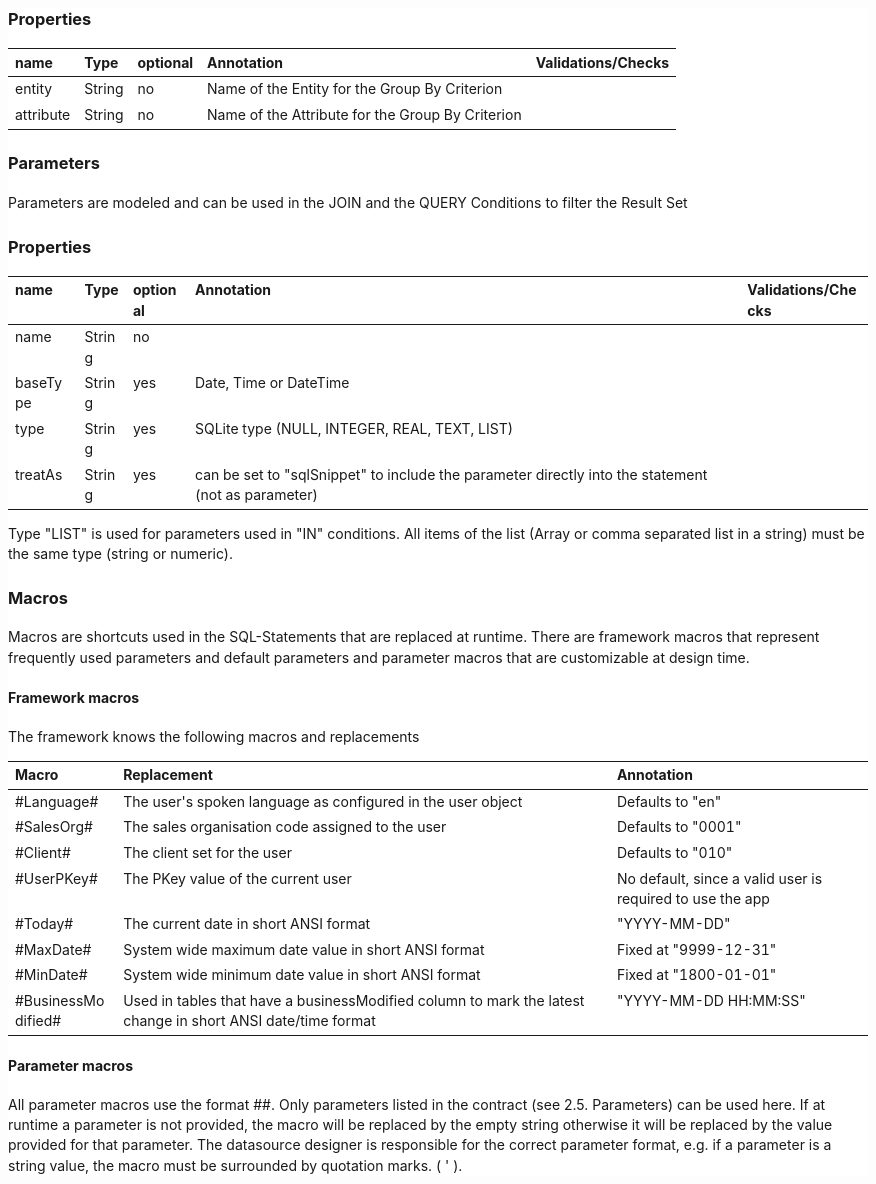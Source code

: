### Properties
| name           | Type  | optional | Annotation                              | Validations/Checks|
|:---------------|:------|:---------|:----------------------------------------|:------------------|
|entity|String|no|Name of the Entity for the Group By Criterion||	 
|attribute|String|no|Name of the Attribute for the Group By Criterion||

### Parameters
Parameters are modeled and can be used in the JOIN and the QUERY Conditions to filter the Result Set

### Properties
| name           | Type  | optional | Annotation                              | Validations/Checks|
|:---------------|:------|:---------|:----------------------------------------|:------------------|
|name|String|no|||	 
|baseType|String|yes|Date, Time or DateTime||
|type|String|yes|SQLite type (NULL, INTEGER, REAL, TEXT, LIST)||
|treatAs|String|yes|can be set to "sqlSnippet" to include the parameter directly into the statement (not as parameter)||

Type "LIST" is used for parameters used in "IN" conditions. All items of the list (Array or comma separated list in a string) must be the same type (string or numeric).

### Macros
Macros are shortcuts used in the SQL-Statements that are replaced at runtime. There are framework macros that represent frequently used parameters and default parameters and parameter macros that are customizable at design time.

#### Framework macros
The framework knows the following macros and replacements

| Macro          | Replacement  | Annotation  |
|:---------------|:-------------|:------------|
|#Language#|The user's spoken language as configured in the user object|Defaults to "en"|
|#SalesOrg#|The sales organisation code assigned to the user|Defaults to "0001"|
|#Client#|The client set for the user|Defaults to "010"|
|#UserPKey#|The PKey value of the current user|No default, since a valid user is required to use the app|
|#Today#|The current date in short ANSI format|"YYYY-MM-DD"|
|#MaxDate#|System wide maximum date value in short ANSI format|Fixed at "9999-12-31"|
|#MinDate#|System wide minimum date value in short ANSI format|Fixed at "1800-01-01"|
|#BusinessModified#|Used in tables that have a businessModified column to mark the latest change in short ANSI date/time format|"YYYY-MM-DD HH:MM:SS"|

#### Parameter macros
All parameter macros use the format #<ParameterName>#. Only parameters listed in the contract (see 2.5. Parameters) can be used here. If at runtime a parameter is not provided, the macro will be replaced by the empty string otherwise it will be replaced by the value provided for that parameter. The datasource designer is responsible for the correct parameter format, e.g. if a parameter is a string value, the macro must be surrounded by quotation marks. ( ' ).
